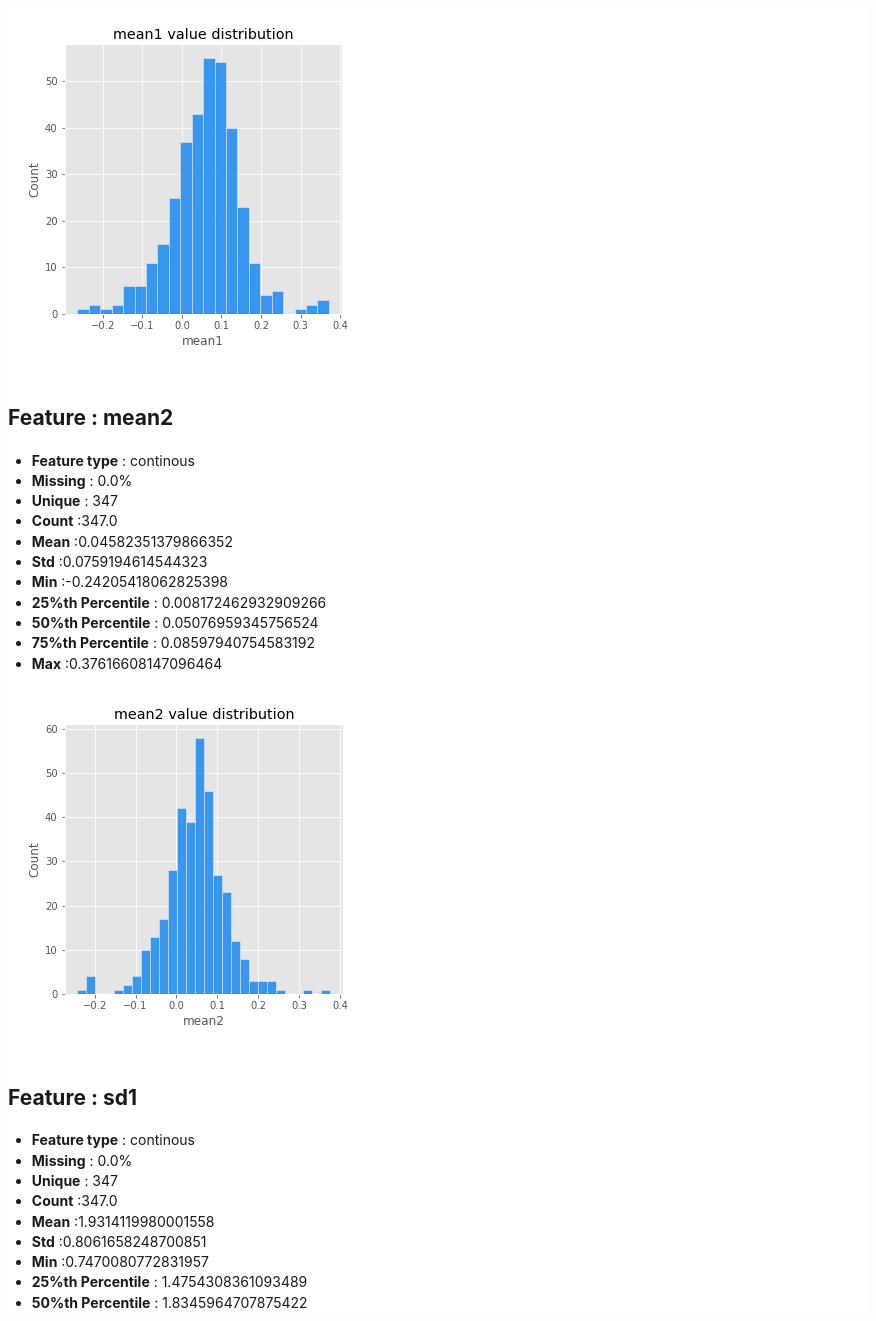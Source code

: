 ![](mean1.png)
## Feature : mean2
- **Feature type** : continous
- **Missing** : 0.0%
- **Unique** : 347
- **Count** :347.0
- **Mean** :0.04582351379866352
- **Std** :0.0759194614544323
- **Min** :-0.24205418062825398
- **25%th Percentile** : 0.008172462932909266
- **50%th Percentile** : 0.05076959345756524
- **75%th Percentile** : 0.08597940754583192
- **Max** :0.37616608147096464

![](mean2.png)
## Feature : sd1
- **Feature type** : continous
- **Missing** : 0.0%
- **Unique** : 347
- **Count** :347.0
- **Mean** :1.9314119980001558
- **Std** :0.8061658248700851
- **Min** :0.7470080772831957
- **25%th Percentile** : 1.4754308361093489
- **50%th Percentile** : 1.8345964707875422